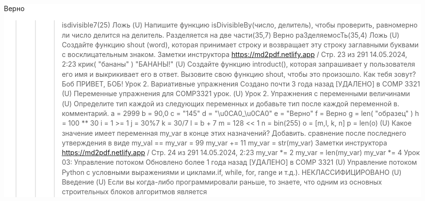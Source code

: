 Верно
>>> isdivisible7(25)
Ложь
(U) Напишите функцию isDivisibleBy(число, делитель), чтобы проверить, равномерно ли число делится на делитель.
>>> Разделяется на две части(35,7)
Верно
>>> раЗделяемосТь(35,4)
Ложь
(U) Создайте функцию shout (word), которая принимает строку и возвращает эту строку заглавными буквами с
восклицательным знаком.
Заметки инструктора https://md2pdf.netlify.app /
Стр. 23 из 291 14.05.2024, 2:23
>>> крик( "бананы" )
"БАНАНЫ!"
(U) Создайте функцию introduct(), которая запрашивает у пользователя его имя и выкрикивает его в ответ. Вызовите свою
функцию shout, чтобы это произошло.
>>> Как тебя зовут?
>>> Боб
ПРИВЕТ, БОБ!
Урок 2. Вариативные упражнения
Создано почти 3 года назад [УДАЛЕНО] в COMP 3321 (U) Переменные упражнения для COMP3321
урок.
(U) Урок 2. Упражнения с переменными величинами
(U) Определите тип каждой из следующих переменных и добавьте тип после каждой переменной в.
комментарий.
a = 2999
b = 90,0
c =
"145"
d = "\u0CA0_\u0CA0"
e = "Верно"
f = Верно
g = len( "образец" )
h = 100 ** 30
i = 1 >= 1
j = 30%7
k = 30/7
l = b + 7
m = 128 << 1
n = bin(255)
o = [m,l, k, n]
p = len(o)
(U) Какое значение имеет переменная my_var в конце этих назначений? Добавить. сравнение после
последнего утверждения в виде my_val ==
my_var = 99
my_var += 11
my_var = str(my_var)
Заметки инструктора https://md2pdf.netlify.app /
Стр. 24 из 291 14.05.2024, 2:23
my_var *= 2
my_var = len(my_var)
my_var *= 4
Урок 03: Управление потоком
Обновлено более 1 года назад [УДАЛЕНО] в COMP 3321 (U) Управление потоком Python с условными выражениями
и циклами.if, while, for, range и т.д.).
НЕКЛАССИФИЦИРОВАНО
(U) Введение
(U) Если вы когда-либо программировали раньше, то знаете, что одним из основных строительных блоков алгоритмов является